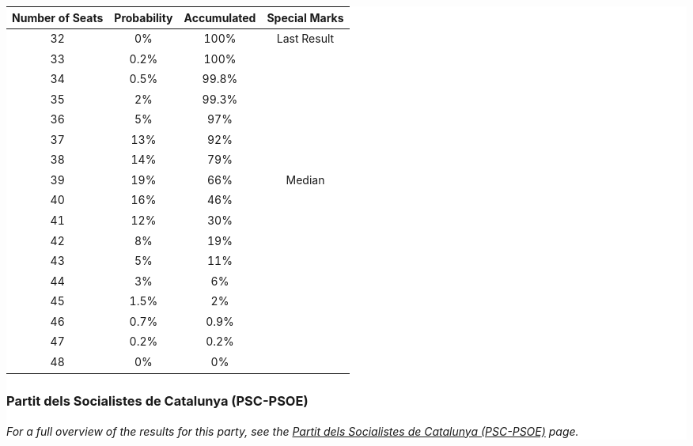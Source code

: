 | Number of Seats | Probability | Accumulated | Special Marks |
|:---------------:|:-----------:|:-----------:|:-------------:|
| 32 | 0% | 100% | Last Result |
| 33 | 0.2% | 100% |  |
| 34 | 0.5% | 99.8% |  |
| 35 | 2% | 99.3% |  |
| 36 | 5% | 97% |  |
| 37 | 13% | 92% |  |
| 38 | 14% | 79% |  |
| 39 | 19% | 66% | Median |
| 40 | 16% | 46% |  |
| 41 | 12% | 30% |  |
| 42 | 8% | 19% |  |
| 43 | 5% | 11% |  |
| 44 | 3% | 6% |  |
| 45 | 1.5% | 2% |  |
| 46 | 0.7% | 0.9% |  |
| 47 | 0.2% | 0.2% |  |
| 48 | 0% | 0% |  |

### Partit dels Socialistes de Catalunya (PSC-PSOE)

*For a full overview of the results for this party, see the [Partit dels Socialistes de Catalunya (PSC-PSOE)](party-partitdelssocialistesdecatalunyapsc-psoe.html) page.*
